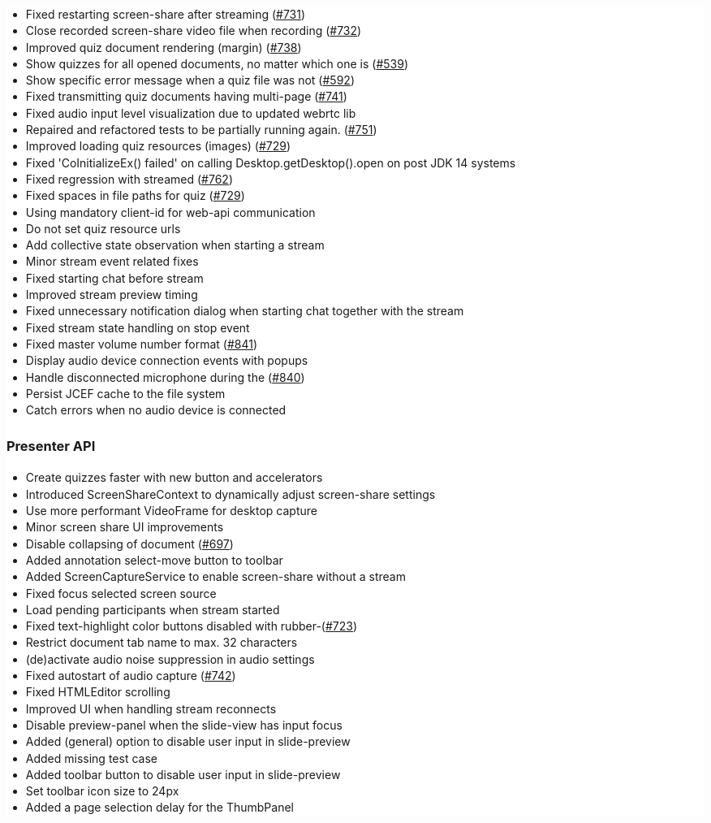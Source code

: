- Fixed restarting screen-share after streaming ([#731](https://github.com/lectureStudio/lectureStudio/issues/731))
- Close recorded screen-share video file when recording ([#732](https://github.com/lectureStudio/lectureStudio/issues/732))
- Improved quiz document rendering (margin) ([#738](https://github.com/lectureStudio/lectureStudio/issues/738))
- Show quizzes for all opened documents, no matter which one is ([#539](https://github.com/lectureStudio/lectureStudio/issues/539))
- Show specific error message when a quiz file was not ([#592](https://github.com/lectureStudio/lectureStudio/issues/592))
- Fixed transmitting quiz documents having multi-page ([#741](https://github.com/lectureStudio/lectureStudio/issues/741))
- Fixed audio input level visualization due to updated webrtc lib
- Repaired and refactored tests to be partially running again. ([#751](https://github.com/lectureStudio/lectureStudio/issues/751))
- Improved loading quiz resources (images) ([#729](https://github.com/lectureStudio/lectureStudio/issues/729))
- Fixed 'CoInitializeEx() failed' on calling Desktop.getDesktop().open on post JDK 14 systems
- Fixed regression with streamed ([#762](https://github.com/lectureStudio/lectureStudio/issues/762))
- Fixed spaces in file paths for quiz ([#729](https://github.com/lectureStudio/lectureStudio/issues/729))
- Using mandatory client-id for web-api communication
- Do not set quiz resource urls
- Add collective state observation when starting a stream
- Minor stream event related fixes
- Fixed starting chat before stream
- Improved stream preview timing
- Fixed unnecessary notification dialog when starting chat together with the stream
- Fixed stream state handling on stop event
- Fixed master volume number format ([#841](https://github.com/lectureStudio/lectureStudio/issues/841))
- Display audio device connection events with popups
- Handle disconnected microphone during the ([#840](https://github.com/lectureStudio/lectureStudio/issues/840))
- Persist JCEF cache to the file system
- Catch errors when no audio device is connected

### Presenter API

- Create quizzes faster with new button and accelerators
- Introduced ScreenShareContext to dynamically adjust screen-share settings
- Use more performant VideoFrame for desktop capture
- Minor screen share UI improvements
- Disable collapsing of document ([#697](https://github.com/lectureStudio/lectureStudio/issues/697))
- Added annotation select-move button to toolbar
- Added ScreenCaptureService to enable screen-share without a stream
- Fixed focus selected screen source
- Load pending participants when stream started
- Fixed text-highlight color buttons disabled with rubber-([#723](https://github.com/lectureStudio/lectureStudio/issues/723))
- Restrict document tab name to max. 32 characters
- (de)activate audio noise suppression in audio settings
- Fixed autostart of audio capture ([#742](https://github.com/lectureStudio/lectureStudio/issues/742))
- Fixed HTMLEditor scrolling
- Improved UI when handling stream reconnects
- Disable preview-panel when the slide-view has input focus
- Added (general) option to disable user input in slide-preview
- Added missing test case
- Added toolbar button to disable user input in slide-preview
- Set toolbar icon size to 24px
- Added a page selection delay for the ThumbPanel